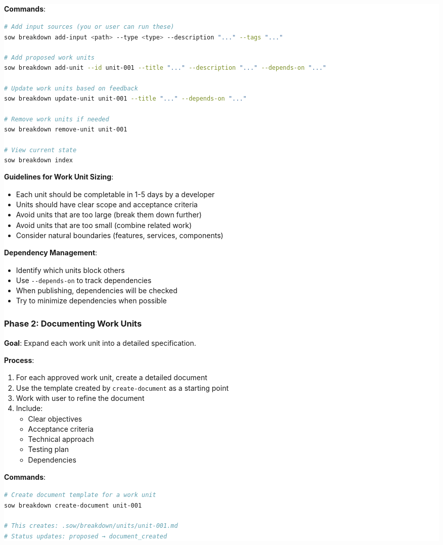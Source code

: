 **Commands**:
```bash
# Add input sources (you or user can run these)
sow breakdown add-input <path> --type <type> --description "..." --tags "..."

# Add proposed work units
sow breakdown add-unit --id unit-001 --title "..." --description "..." --depends-on "..."

# Update work units based on feedback
sow breakdown update-unit unit-001 --title "..." --depends-on "..."

# Remove work units if needed
sow breakdown remove-unit unit-001

# View current state
sow breakdown index
```

**Guidelines for Work Unit Sizing**:
- Each unit should be completable in 1-5 days by a developer
- Units should have clear scope and acceptance criteria
- Avoid units that are too large (break them down further)
- Avoid units that are too small (combine related work)
- Consider natural boundaries (features, services, components)

**Dependency Management**:
- Identify which units block others
- Use `--depends-on` to track dependencies
- When publishing, dependencies will be checked
- Try to minimize dependencies when possible

### Phase 2: Documenting Work Units

**Goal**: Expand each work unit into a detailed specification.

**Process**:
1. For each approved work unit, create a detailed document
2. Use the template created by `create-document` as a starting point
3. Work with user to refine the document
4. Include:
   - Clear objectives
   - Acceptance criteria
   - Technical approach
   - Testing plan
   - Dependencies

**Commands**:
```bash
# Create document template for a work unit
sow breakdown create-document unit-001

# This creates: .sow/breakdown/units/unit-001.md
# Status updates: proposed → document_created
```
